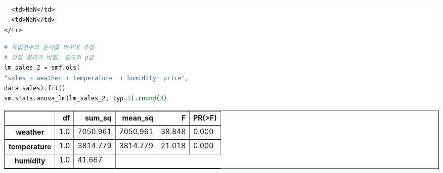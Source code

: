       <td>NaN</td>
      <td>NaN</td>
    </tr>
  </tbody>
</table>
</div>




```python
# 독립변수의 순서를 바꾸어 추정
# 검정 결과가 바뀜. 습도의 p값
lm_sales_2 = smf.ols(
"sales ~ weather + temperature  + humidity+ price",
data=sales).fit()
sm.stats.anova_lm(lm_sales_2, typ=1).round(3)
```




<div>
<style scoped>
    .dataframe tbody tr th:only-of-type {
        vertical-align: middle;
    }

    .dataframe tbody tr th {
        vertical-align: top;
    }

    .dataframe thead th {
        text-align: right;
    }
</style>
<table border="1" class="dataframe">
  <thead>
    <tr style="text-align: right;">
      <th></th>
      <th>df</th>
      <th>sum_sq</th>
      <th>mean_sq</th>
      <th>F</th>
      <th>PR(&gt;F)</th>
    </tr>
  </thead>
  <tbody>
    <tr>
      <th>weather</th>
      <td>1.0</td>
      <td>7050.961</td>
      <td>7050.961</td>
      <td>38.848</td>
      <td>0.000</td>
    </tr>
    <tr>
      <th>temperature</th>
      <td>1.0</td>
      <td>3814.779</td>
      <td>3814.779</td>
      <td>21.018</td>
      <td>0.000</td>
    </tr>
    <tr>
      <th>humidity</th>
      <td>1.0</td>
      <td>41.667</td>